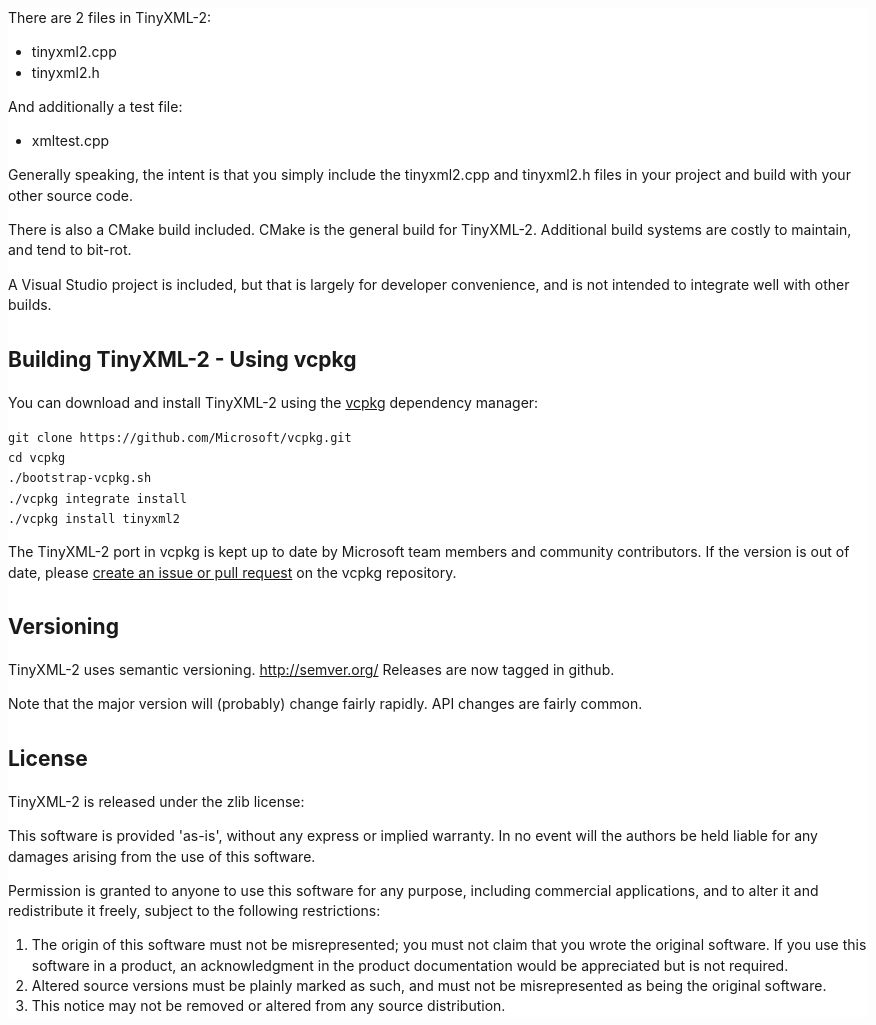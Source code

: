 There are 2 files in TinyXML-2:
* tinyxml2.cpp
* tinyxml2.h

And additionally a test file:
* xmltest.cpp

Generally speaking, the intent is that you simply include the tinyxml2.cpp and 
tinyxml2.h files in your project and build with your other source code.

There is also a CMake build included. CMake is the general build for TinyXML-2.
Additional build systems are costly to maintain, and tend to bit-rot. 

A Visual Studio project is included, but that is largely for developer convenience,
and is not intended to integrate well with other builds.

Building TinyXML-2 - Using vcpkg
--------------------------------

You can download and install TinyXML-2 using the [vcpkg](https://github.com/Microsoft/vcpkg) dependency manager:

    git clone https://github.com/Microsoft/vcpkg.git
    cd vcpkg
    ./bootstrap-vcpkg.sh
    ./vcpkg integrate install
    ./vcpkg install tinyxml2

The TinyXML-2 port in vcpkg is kept up to date by Microsoft team members and community contributors. If the version is out of date, please [create an issue or pull request](https://github.com/Microsoft/vcpkg) on the vcpkg repository.

Versioning
----------

TinyXML-2 uses semantic versioning. http://semver.org/ Releases are now tagged in github.

Note that the major version will (probably) change fairly rapidly. API changes are fairly
common.

License
-------

TinyXML-2 is released under the zlib license:

This software is provided 'as-is', without any express or implied
warranty. In no event will the authors be held liable for any
damages arising from the use of this software.

Permission is granted to anyone to use this software for any
purpose, including commercial applications, and to alter it and
redistribute it freely, subject to the following restrictions:

1. The origin of this software must not be misrepresented; you must
not claim that you wrote the original software. If you use this
software in a product, an acknowledgment in the product documentation
would be appreciated but is not required.
2. Altered source versions must be plainly marked as such, and
must not be misrepresented as being the original software.
3. This notice may not be removed or altered from any source
distribution.
